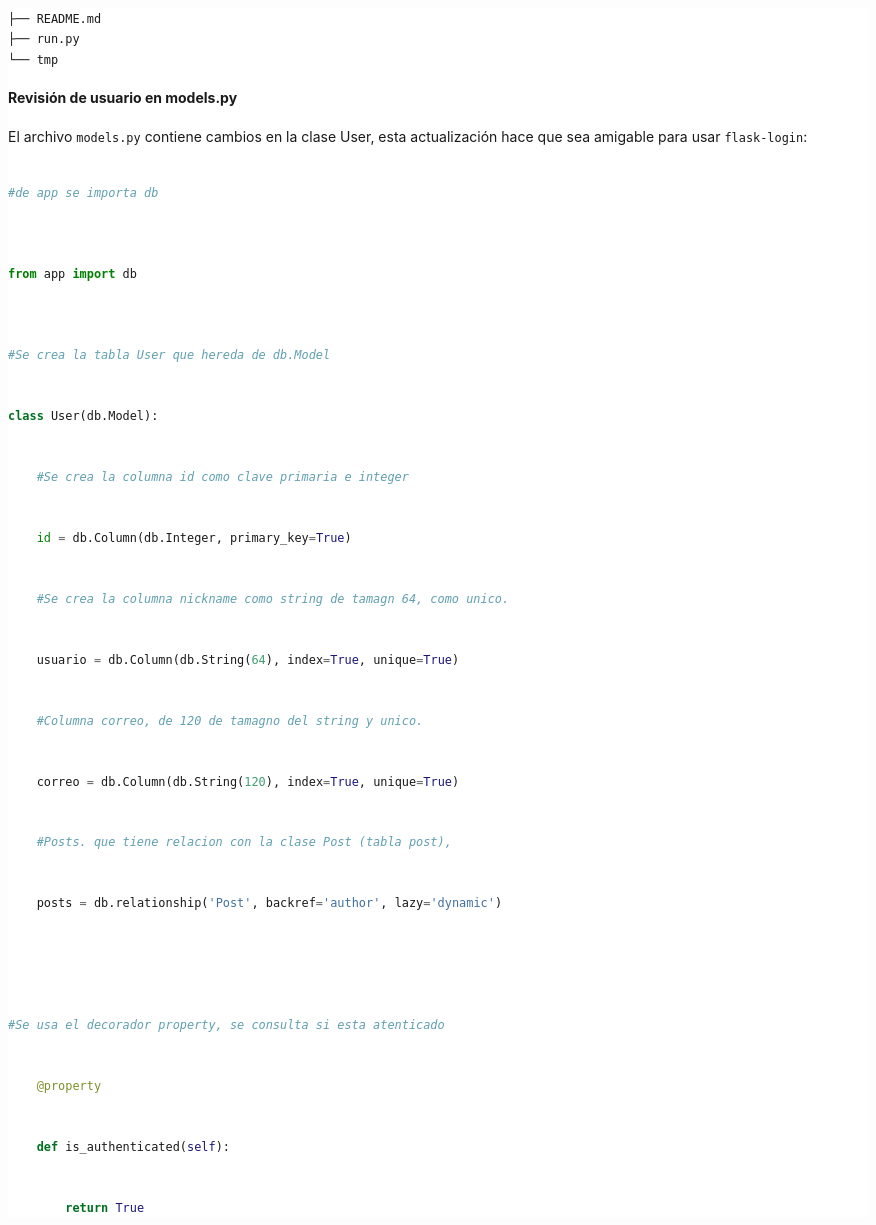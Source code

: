 ```
├── README.md
├── run.py
└── tmp
```

#### Revisión de usuario en models.py  

El archivo `models.py` contiene cambios en la clase User, esta actualización hace que sea amigable para usar `flask-login`:

```python

#de app se importa db



from app import db



#Se crea la tabla User que hereda de db.Model


class User(db.Model):


    #Se crea la columna id como clave primaria e integer


    id = db.Column(db.Integer, primary_key=True)


    #Se crea la columna nickname como string de tamagn 64, como unico.


    usuario = db.Column(db.String(64), index=True, unique=True)


    #Columna correo, de 120 de tamagno del string y unico.


    correo = db.Column(db.String(120), index=True, unique=True)


    #Posts. que tiene relacion con la clase Post (tabla post),


    posts = db.relationship('Post', backref='author', lazy='dynamic')





#Se usa el decorador property, se consulta si esta atenticado


    @property


    def is_authenticated(self):


        return True

```